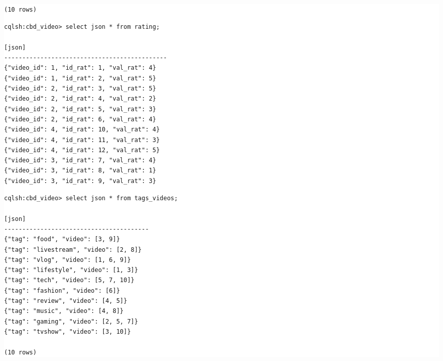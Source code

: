     (10 rows)
    
```
cqlsh:cbd_video> select json * from rating;

[json]
---------------------------------------------
{"video_id": 1, "id_rat": 1, "val_rat": 4}
{"video_id": 1, "id_rat": 2, "val_rat": 5}
{"video_id": 2, "id_rat": 3, "val_rat": 5}
{"video_id": 2, "id_rat": 4, "val_rat": 2}
{"video_id": 2, "id_rat": 5, "val_rat": 3}
{"video_id": 2, "id_rat": 6, "val_rat": 4}
{"video_id": 4, "id_rat": 10, "val_rat": 4}
{"video_id": 4, "id_rat": 11, "val_rat": 3}
{"video_id": 4, "id_rat": 12, "val_rat": 5}
{"video_id": 3, "id_rat": 7, "val_rat": 4}
{"video_id": 3, "id_rat": 8, "val_rat": 1}
{"video_id": 3, "id_rat": 9, "val_rat": 3}
```



```
cqlsh:cbd_video> select json * from tags_videos;

[json]
----------------------------------------
{"tag": "food", "video": [3, 9]}
{"tag": "livestream", "video": [2, 8]}
{"tag": "vlog", "video": [1, 6, 9]}
{"tag": "lifestyle", "video": [1, 3]}
{"tag": "tech", "video": [5, 7, 10]}
{"tag": "fashion", "video": [6]}
{"tag": "review", "video": [4, 5]}
{"tag": "music", "video": [4, 8]}
{"tag": "gaming", "video": [2, 5, 7]}
{"tag": "tvshow", "video": [3, 10]}

(10 rows)
```





















